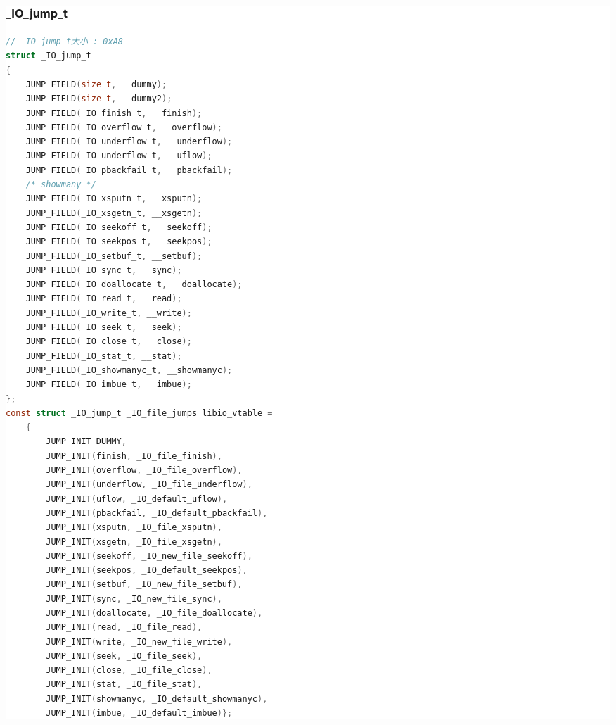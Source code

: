 ### _IO_jump_t

```C
// _IO_jump_t大小 : 0xA8
struct _IO_jump_t
{
    JUMP_FIELD(size_t, __dummy);
    JUMP_FIELD(size_t, __dummy2);
    JUMP_FIELD(_IO_finish_t, __finish);
    JUMP_FIELD(_IO_overflow_t, __overflow);
    JUMP_FIELD(_IO_underflow_t, __underflow);
    JUMP_FIELD(_IO_underflow_t, __uflow);
    JUMP_FIELD(_IO_pbackfail_t, __pbackfail);
    /* showmany */
    JUMP_FIELD(_IO_xsputn_t, __xsputn);
    JUMP_FIELD(_IO_xsgetn_t, __xsgetn);
    JUMP_FIELD(_IO_seekoff_t, __seekoff);
    JUMP_FIELD(_IO_seekpos_t, __seekpos);
    JUMP_FIELD(_IO_setbuf_t, __setbuf);
    JUMP_FIELD(_IO_sync_t, __sync);
    JUMP_FIELD(_IO_doallocate_t, __doallocate);
    JUMP_FIELD(_IO_read_t, __read);
    JUMP_FIELD(_IO_write_t, __write);
    JUMP_FIELD(_IO_seek_t, __seek);
    JUMP_FIELD(_IO_close_t, __close);
    JUMP_FIELD(_IO_stat_t, __stat);
    JUMP_FIELD(_IO_showmanyc_t, __showmanyc);
    JUMP_FIELD(_IO_imbue_t, __imbue);
};
const struct _IO_jump_t _IO_file_jumps libio_vtable =
    {
        JUMP_INIT_DUMMY,
        JUMP_INIT(finish, _IO_file_finish),
        JUMP_INIT(overflow, _IO_file_overflow),
        JUMP_INIT(underflow, _IO_file_underflow),
        JUMP_INIT(uflow, _IO_default_uflow),
        JUMP_INIT(pbackfail, _IO_default_pbackfail),
        JUMP_INIT(xsputn, _IO_file_xsputn),
        JUMP_INIT(xsgetn, _IO_file_xsgetn),
        JUMP_INIT(seekoff, _IO_new_file_seekoff),
        JUMP_INIT(seekpos, _IO_default_seekpos),
        JUMP_INIT(setbuf, _IO_new_file_setbuf),
        JUMP_INIT(sync, _IO_new_file_sync),
        JUMP_INIT(doallocate, _IO_file_doallocate),
        JUMP_INIT(read, _IO_file_read),
        JUMP_INIT(write, _IO_new_file_write),
        JUMP_INIT(seek, _IO_file_seek),
        JUMP_INIT(close, _IO_file_close),
        JUMP_INIT(stat, _IO_file_stat),
        JUMP_INIT(showmanyc, _IO_default_showmanyc),
        JUMP_INIT(imbue, _IO_default_imbue)};
```
